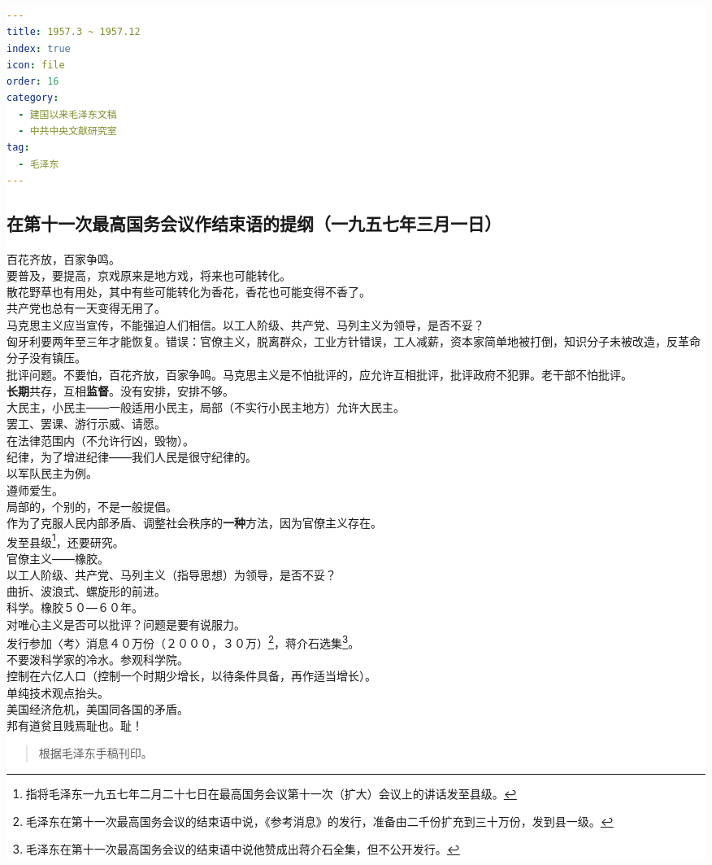 ```yaml
---
title: 1957.3 ~ 1957.12
index: true
icon: file
order: 16
category:
  - 建国以来毛泽东文稿
  - 中共中央文献研究室
tag:
  - 毛泽东
---
```


## 在第十一次最高国务会议作结束语的提纲（一九五七年三月一日）

百花齐放，百家争鸣。  
要普及，要提高，京戏原来是地方戏，将来也可能转化。  
散花野草也有用处，其中有些可能转化为香花，香花也可能变得不香了。  
共产党也总有一天变得无用了。  
马克思主义应当宣传，不能强迫人们相信。以工人阶级、共产党、马列主义为领导，是否不妥？  
匈牙利要两年至三年才能恢复。错误：官僚主义，脱离群众，工业方针错误，工人减薪，资本家简单地被打倒，知识分子未被改造，反革命分子没有镇压。  
批评问题。不要怕，百花齐放，百家争鸣。马克思主义是不怕批评的，应允许互相批评，批评政府不犯罪。老干部不怕批评。  
**长期**共存，互相**监督**。没有安排，安排不够。  
大民主，小民主——一般适用小民主，局部（不实行小民主地方）允许大民主。  
罢工、罢课、游行示威、请愿。  
在法律范围内（不允许行凶，毁物）。  
纪律，为了增进纪律——我们人民是很守纪律的。  
以军队民主为例。  
遵师爱生。  
局部的，个别的，不是一般提倡。  
作为了克服人民内部矛盾、调整社会秩序的**一种**方法，因为官僚主义存在。  
发至县级[^１-143]，还要研究。  
官僚主义——橡胶。  
以工人阶级、共产党、马列主义（指导思想）为领导，是否不妥？  
曲折、波浪式、螺旋形的前进。  
科学。橡胶５０—６０年。  
对唯心主义是否可以批评？问题是要有说服力。  
发行参加〈考〉消息４０万份（２０００，３０万）[^２-143]，蒋介石选集[^３-143]。  
不要泼科学家的冷水。参观科学院。  
控制在六亿人口（控制一个时期少增长，以待条件具备，再作适当增长）。  
单纯技术观点抬头。  
美国经济危机，美国同各国的矛盾。  
邦有道贫且贱焉耻也。耻！

>根据毛泽东手稿刊印。

[^１-143]:指将毛泽东一九五七年二月二十七日在最高国务会议第十一次（扩大）会议上的讲话发至县级。

[^２-143]:毛泽东在第十一次最高国务会议的结束语中说，《参考消息》的发行，准备由二千份扩充到三十万份，发到县一级。

[^３-143]:毛泽东在第十一次最高国务会议的结束语中说他赞成出蒋介石全集，但不公开发行。
